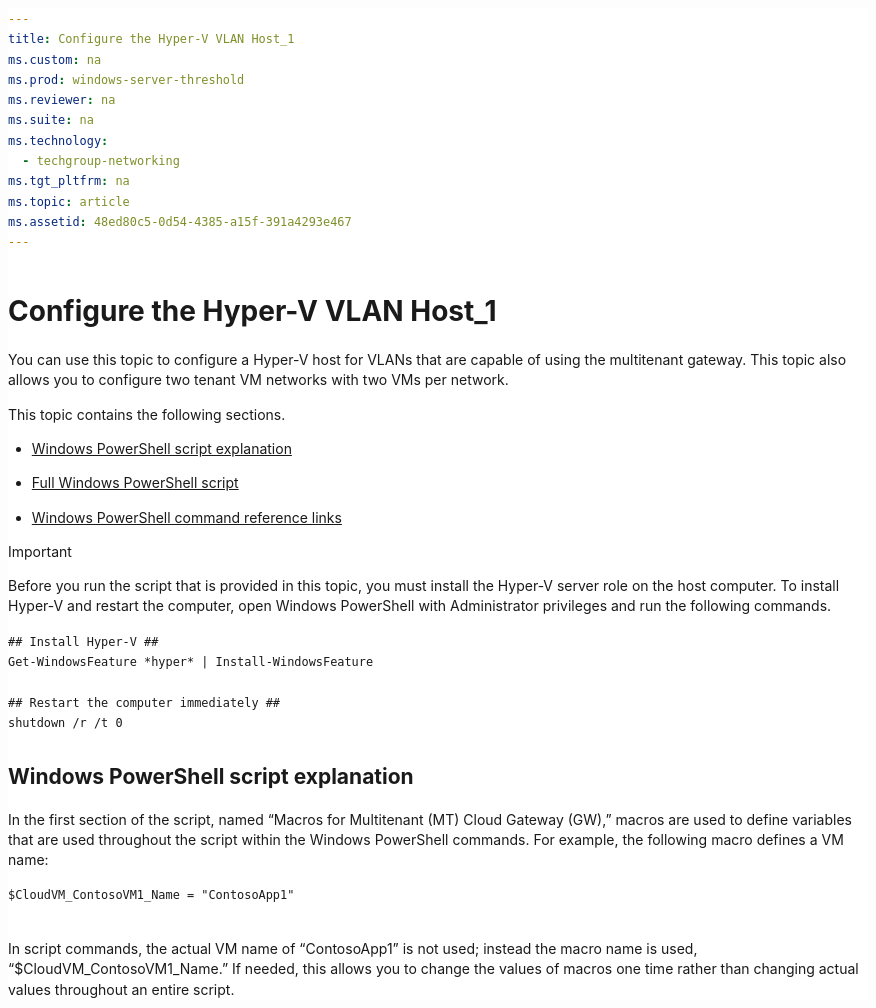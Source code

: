 ```yaml
---
title: Configure the Hyper-V VLAN Host_1
ms.custom: na
ms.prod: windows-server-threshold
ms.reviewer: na
ms.suite: na
ms.technology: 
  - techgroup-networking
ms.tgt_pltfrm: na
ms.topic: article
ms.assetid: 48ed80c5-0d54-4385-a15f-391a4293e467
---
```

# Configure the Hyper-V VLAN Host_1
You can use this topic to configure a Hyper\-V host for VLANs that are capable of using the multitenant gateway. This topic also allows you to configure two tenant VM networks with two VMs per network.  
  
This topic contains the following sections.  
  
-   [Windows PowerShell script explanation](#bkmk_exp)  
  
-   [Full Windows PowerShell script](#bkmk_script)  
  
-   [Windows PowerShell command reference links](#bkmk_links)  
  
> [!IMPORTANT]  
> Before you run the script that is provided in this topic, you must install the Hyper\-V server role on the host computer. To install Hyper\-V and restart the computer, open Windows PowerShell with Administrator privileges and run the following commands.  
  
```  
## Install Hyper-V ##  
Get-WindowsFeature *hyper* | Install-WindowsFeature  
  
## Restart the computer immediately ##  
shutdown /r /t 0  
```  
  
## <a name="bkmk_exp"></a>Windows PowerShell script explanation  
In the first section of the script, named “Macros for Multitenant \(MT\) Cloud Gateway \(GW\),” macros are used to define variables that are used throughout the script within the Windows PowerShell commands. For example, the following macro defines a VM name:  
  
```  
$CloudVM_ContosoVM1_Name = "ContosoApp1"  
  
```  
  
In script commands, the actual VM name of “ContosoApp1” is not used; instead the macro name is used, “$CloudVM\_ContosoVM1\_Name.” If needed, this allows you to change the values of macros one time rather than changing actual values throughout an entire script.  
  